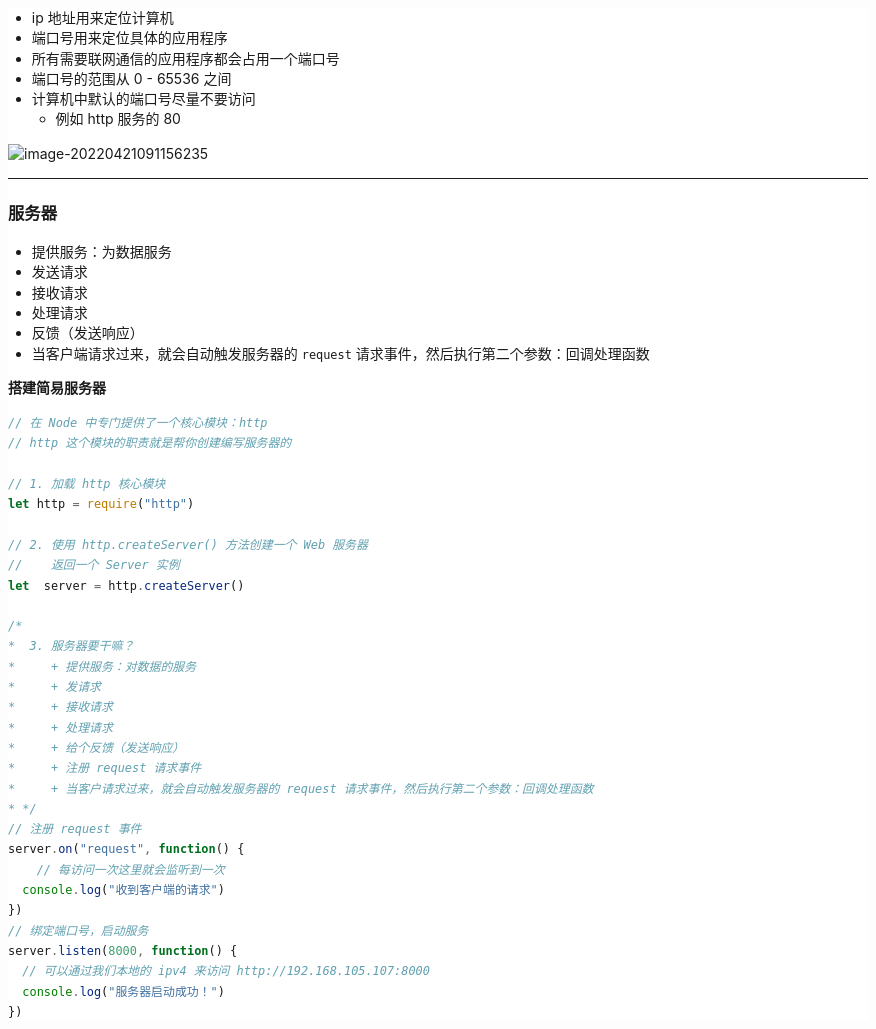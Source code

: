 - ip 地址用来定位计算机
- 端口号用来定位具体的应用程序
- 所有需要联网通信的应用程序都会占用一个端口号
- 端口号的范围从 0 - 65536 之间
- 计算机中默认的端口号尽量不要访问
  - 例如 http 服务的 80


![image-20220421091156235](https://s2.loli.net/2022/12/09/tHw5yms2DCrqfVW.png)

----

### 服务器

- 提供服务：为数据服务
- 发送请求
- 接收请求
- 处理请求
- 反馈（发送响应）
- 当客户端请求过来，就会自动触发服务器的 `request` 请求事件，然后执行第二个参数：回调处理函数

**搭建简易服务器**

````javascript
// 在 Node 中专门提供了一个核心模块：http
// http 这个模块的职责就是帮你创建编写服务器的

// 1. 加载 http 核心模块
let http = require("http")

// 2. 使用 http.createServer() 方法创建一个 Web 服务器
//    返回一个 Server 实例
let  server = http.createServer()

/*
*  3. 服务器要干嘛？
*     + 提供服务：对数据的服务
*     + 发请求
*     + 接收请求
*     + 处理请求
*     + 给个反馈（发送响应）
*     + 注册 request 请求事件
*     + 当客户请求过来，就会自动触发服务器的 request 请求事件，然后执行第二个参数：回调处理函数
* */
// 注册 request 事件
server.on("request", function() {
	// 每访问一次这里就会监听到一次
  console.log("收到客户端的请求")
})
// 绑定端口号，启动服务
server.listen(8000, function() {
  // 可以通过我们本地的 ipv4 来访问 http://192.168.105.107:8000
  console.log("服务器启动成功！")
})
````
